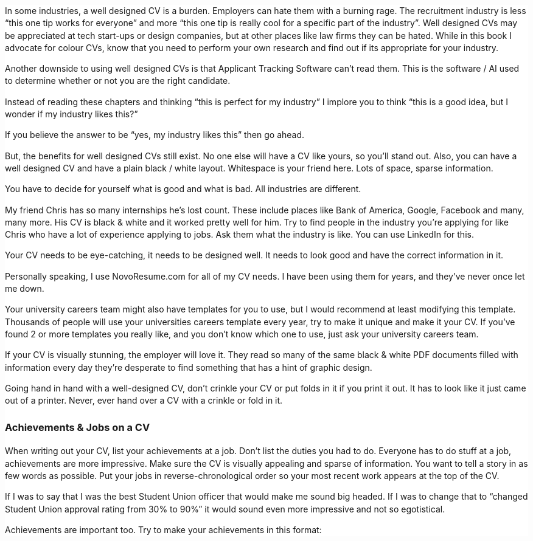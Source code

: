 In some industries, a well designed CV is a burden. Employers can hate them with a burning rage. The recruitment industry is less “this one tip works for everyone” and more “this one tip is really cool for a specific part of the industry”. Well designed CVs may be appreciated at tech start-ups or design companies, but at other places like law firms they can be hated. While in this book I advocate for colour CVs, know that you need to perform your own research and find out if its appropriate for your industry.

Another downside to using well designed CVs is that Applicant Tracking Software can’t read them. This is the software / AI used to determine whether or not you are the right candidate.

Instead of reading these chapters and thinking “this is perfect for my industry” I implore you to think “this is a good idea, but I wonder if my industry likes this?”

If you believe the answer to be “yes, my industry likes this” then go ahead.

But, the benefits for well designed CVs still exist. No one else will have a CV like yours, so you’ll stand out. Also, you can have a well designed CV and have a plain black / white layout. Whitespace is your friend here. Lots of space, sparse information.

You have to decide for yourself what is good and what is bad. All industries are different.

My friend Chris has so many internships he’s lost count. These include places like Bank of America, Google, Facebook and many, many more. His CV is black & white and it worked pretty well for him. Try to find people in the industry you’re applying for like Chris who have a lot of experience applying to jobs. Ask them what the industry is like. You can use LinkedIn for this.

Your CV needs to be eye-catching, it needs to be designed well. It needs to look good and have the correct information in it.

Personally speaking, I use NovoResume.com for all of my CV needs. I have been using them for years, and they’ve never once let me down.

Your university careers team might also have templates for you to use, but I would recommend at least modifying this template. Thousands of people will use your universities careers template every year, try to make it unique and make it your CV. If you’ve found 2 or more templates you really like, and you don’t know which one to use, just ask your university careers team.

If your CV is visually stunning, the employer will love it. They read so many of the same black & white PDF documents filled with information every day they’re desperate to find something that has a hint of graphic design.

Going hand in hand with a well-designed CV, don’t crinkle your CV or put folds in it if you print it out. It has to look like it just came out of a printer. Never, ever hand over a CV with a crinkle or fold in it.

### Achievements & Jobs on a CV

When writing out your CV, list your achievements at a job. Don’t list the duties you had to do. Everyone has to do stuff at a job, achievements are more impressive. Make sure the CV is visually appealing and sparse of information. You want to tell a story in as few words as possible. Put your jobs in reverse-chronological order so your most recent work appears at the top of the CV.

If I was to say that I was the best Student Union officer that would make me sound big headed. If I was to change that to “changed Student Union approval rating from 30% to 90%” it would sound even more impressive and not so egotistical.

Achievements are important too. Try to make your achievements in this format:
